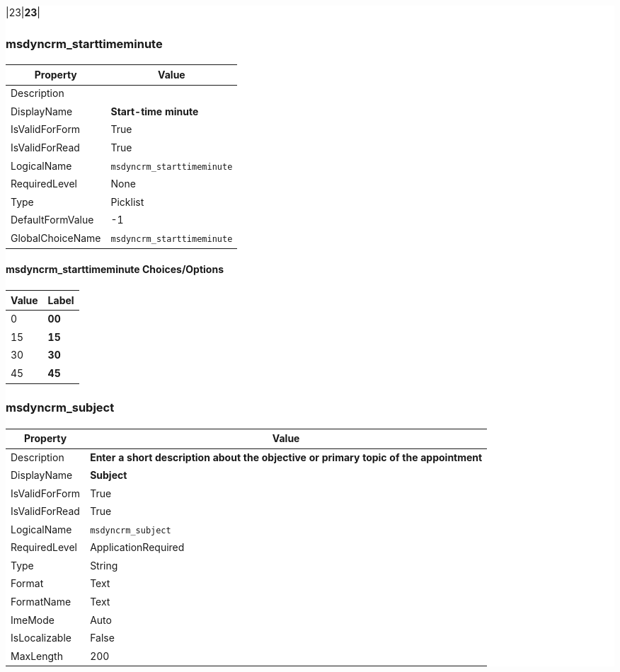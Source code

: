 |23|**23**|

### <a name="BKMK_msdyncrm_starttimeminute"></a> msdyncrm_starttimeminute

|Property|Value|
|---|---|
|Description||
|DisplayName|**Start-time minute**|
|IsValidForForm|True|
|IsValidForRead|True|
|LogicalName|`msdyncrm_starttimeminute`|
|RequiredLevel|None|
|Type|Picklist|
|DefaultFormValue|-1|
|GlobalChoiceName|`msdyncrm_starttimeminute`|

#### msdyncrm_starttimeminute Choices/Options

|Value|Label|
|---|---|
|0|**00**|
|15|**15**|
|30|**30**|
|45|**45**|

### <a name="BKMK_msdyncrm_subject"></a> msdyncrm_subject

|Property|Value|
|---|---|
|Description|**Enter a short description about the objective or primary topic of the appointment**|
|DisplayName|**Subject**|
|IsValidForForm|True|
|IsValidForRead|True|
|LogicalName|`msdyncrm_subject`|
|RequiredLevel|ApplicationRequired|
|Type|String|
|Format|Text|
|FormatName|Text|
|ImeMode|Auto|
|IsLocalizable|False|
|MaxLength|200|

